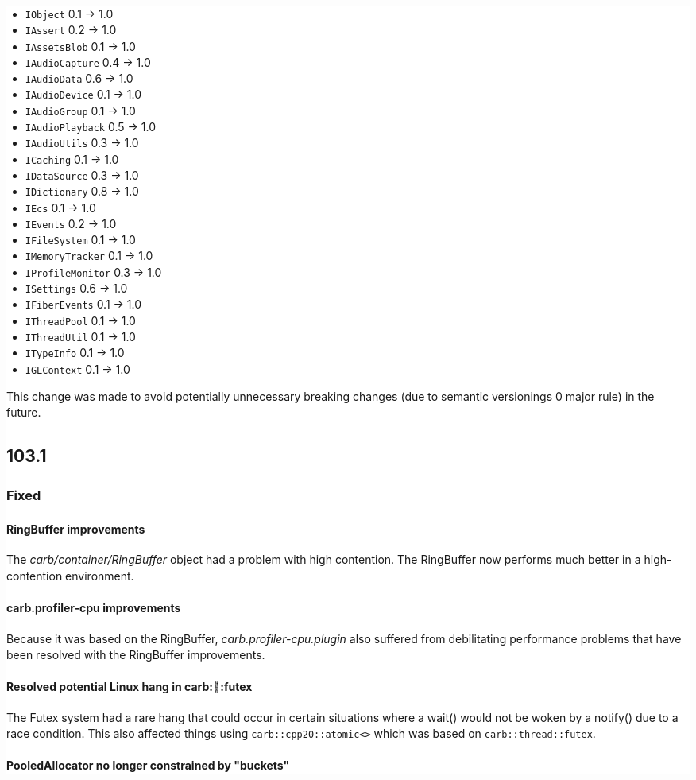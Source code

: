 * `IObject` 0.1 -> 1.0
* `IAssert` 0.2 -> 1.0
* `IAssetsBlob` 0.1 -> 1.0
* `IAudioCapture` 0.4 -> 1.0
* `IAudioData` 0.6 -> 1.0
* `IAudioDevice` 0.1 -> 1.0
* `IAudioGroup` 0.1 -> 1.0
* `IAudioPlayback` 0.5 -> 1.0
* `IAudioUtils` 0.3 -> 1.0
* `ICaching` 0.1 -> 1.0
* `IDataSource` 0.3 -> 1.0
* `IDictionary` 0.8 -> 1.0
* `IEcs` 0.1 -> 1.0
* `IEvents` 0.2 -> 1.0
* `IFileSystem` 0.1 -> 1.0
* `IMemoryTracker` 0.1 -> 1.0
* `IProfileMonitor` 0.3 -> 1.0
* `ISettings` 0.6 -> 1.0
* `IFiberEvents` 0.1 -> 1.0
* `IThreadPool` 0.1 -> 1.0
* `IThreadUtil` 0.1 -> 1.0
* `ITypeInfo` 0.1 -> 1.0
* `IGLContext` 0.1 -> 1.0

This change was made to avoid potentially unnecessary breaking changes (due to semantic versionings 0 major rule) in the
future.

## 103.1

### Fixed

#### RingBuffer improvements

The *carb/container/RingBuffer* object had a problem with high contention. The RingBuffer now performs much better in a
high-contention environment.

#### carb.profiler-cpu improvements

Because it was based on the RingBuffer, *carb.profiler-cpu.plugin* also suffered from debilitating performance problems
that have been resolved with the RingBuffer improvements.

#### Resolved potential Linux hang in carb::thread::futex

The Futex system had a rare hang that could occur in certain situations where a wait() would not be woken by a notify()
due to a race condition. This also affected things using `carb::cpp20::atomic<>` which was based on
`carb::thread::futex`.

#### PooledAllocator no longer constrained by "buckets"
